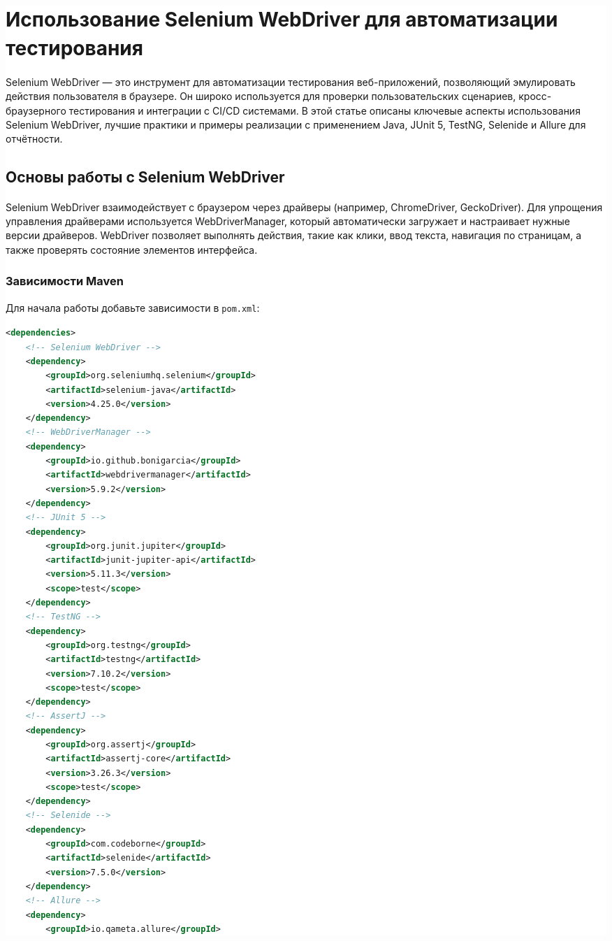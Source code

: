 # Использование Selenium WebDriver для автоматизации тестирования

Selenium WebDriver — это инструмент для автоматизации тестирования веб-приложений, позволяющий эмулировать действия пользователя в браузере. Он широко используется для проверки пользовательских сценариев, кросс-браузерного тестирования и интеграции с CI/CD системами. В этой статье описаны ключевые аспекты использования Selenium WebDriver, лучшие практики и примеры реализации с применением Java, JUnit 5, TestNG, Selenide и Allure для отчётности.

## Основы работы с Selenium WebDriver

Selenium WebDriver взаимодействует с браузером через драйверы (например, ChromeDriver, GeckoDriver). Для упрощения управления драйверами используется WebDriverManager, который автоматически загружает и настраивает нужные версии драйверов. WebDriver позволяет выполнять действия, такие как клики, ввод текста, навигация по страницам, а также проверять состояние элементов интерфейса.

### Зависимости Maven
Для начала работы добавьте зависимости в `pom.xml`:

```xml
<dependencies>
    <!-- Selenium WebDriver -->
    <dependency>
        <groupId>org.seleniumhq.selenium</groupId>
        <artifactId>selenium-java</artifactId>
        <version>4.25.0</version>
    </dependency>
    <!-- WebDriverManager -->
    <dependency>
        <groupId>io.github.bonigarcia</groupId>
        <artifactId>webdrivermanager</artifactId>
        <version>5.9.2</version>
    </dependency>
    <!-- JUnit 5 -->
    <dependency>
        <groupId>org.junit.jupiter</groupId>
        <artifactId>junit-jupiter-api</artifactId>
        <version>5.11.3</version>
        <scope>test</scope>
    </dependency>
    <!-- TestNG -->
    <dependency>
        <groupId>org.testng</groupId>
        <artifactId>testng</artifactId>
        <version>7.10.2</version>
        <scope>test</scope>
    </dependency>
    <!-- AssertJ -->
    <dependency>
        <groupId>org.assertj</groupId>
        <artifactId>assertj-core</artifactId>
        <version>3.26.3</version>
        <scope>test</scope>
    </dependency>
    <!-- Selenide -->
    <dependency>
        <groupId>com.codeborne</groupId>
        <artifactId>selenide</artifactId>
        <version>7.5.0</version>
    </dependency>
    <!-- Allure -->
    <dependency>
        <groupId>io.qameta.allure</groupId>
```